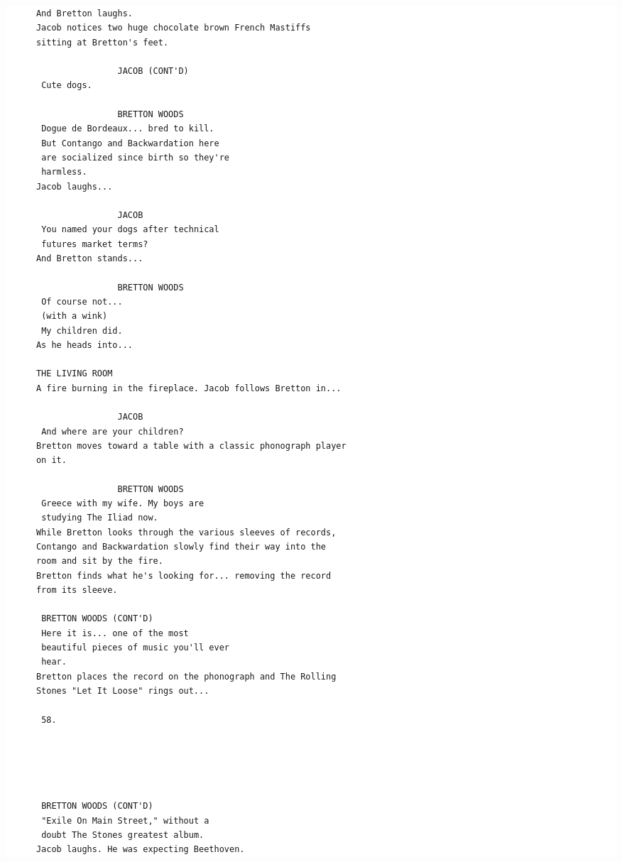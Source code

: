                          
          And Bretton laughs.
          Jacob notices two huge chocolate brown French Mastiffs
          sitting at Bretton's feet.

                          JACOB (CONT'D)
           Cute dogs.

                          BRETTON WOODS
           Dogue de Bordeaux... bred to kill.
           But Contango and Backwardation here
           are socialized since birth so they're
           harmless.
          Jacob laughs...

                          JACOB
           You named your dogs after technical
           futures market terms?
          And Bretton stands...

                          BRETTON WOODS
           Of course not...
           (with a wink)
           My children did.
          As he heads into...

          THE LIVING ROOM
          A fire burning in the fireplace. Jacob follows Bretton in...

                          JACOB
           And where are your children?
          Bretton moves toward a table with a classic phonograph player
          on it.

                          BRETTON WOODS
           Greece with my wife. My boys are
           studying The Iliad now.
          While Bretton looks through the various sleeves of records,
          Contango and Backwardation slowly find their way into the
          room and sit by the fire.
          Bretton finds what he's looking for... removing the record
          from its sleeve.

           BRETTON WOODS (CONT'D)
           Here it is... one of the most
           beautiful pieces of music you'll ever
           hear.
          Bretton places the record on the phonograph and The Rolling
          Stones "Let It Loose" rings out...

           58.

                         

                         

           BRETTON WOODS (CONT'D)
           "Exile On Main Street," without a
           doubt The Stones greatest album.
          Jacob laughs. He was expecting Beethoven.
